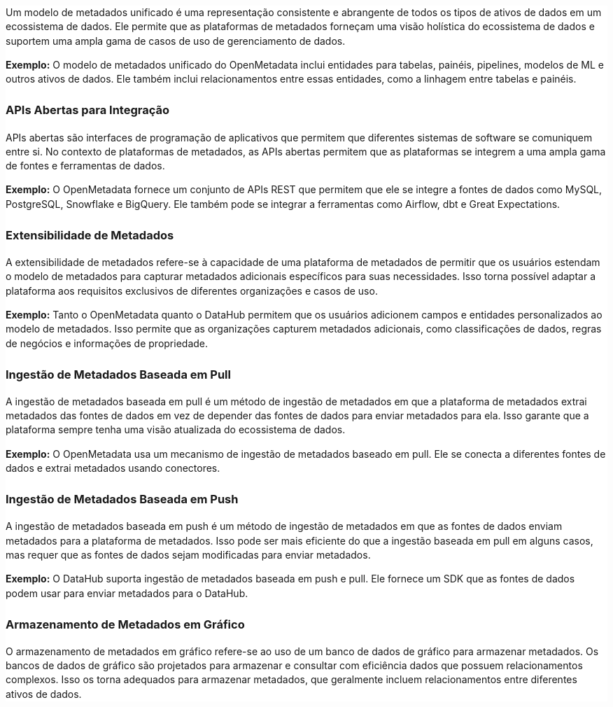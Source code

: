 Um modelo de metadados unificado é uma representação consistente e abrangente de todos os tipos de ativos de dados em um ecossistema de dados. Ele permite que as plataformas de metadados forneçam uma visão holística do ecossistema de dados e suportem uma ampla gama de casos de uso de gerenciamento de dados.

**Exemplo:** O modelo de metadados unificado do OpenMetadata inclui entidades para tabelas, painéis, pipelines, modelos de ML e outros ativos de dados. Ele também inclui relacionamentos entre essas entidades, como a linhagem entre tabelas e painéis.

### APIs Abertas para Integração

APIs abertas são interfaces de programação de aplicativos que permitem que diferentes sistemas de software se comuniquem entre si. No contexto de plataformas de metadados, as APIs abertas permitem que as plataformas se integrem a uma ampla gama de fontes e ferramentas de dados.

**Exemplo:** O OpenMetadata fornece um conjunto de APIs REST que permitem que ele se integre a fontes de dados como MySQL, PostgreSQL, Snowflake e BigQuery. Ele também pode se integrar a ferramentas como Airflow, dbt e Great Expectations.

### Extensibilidade de Metadados

A extensibilidade de metadados refere-se à capacidade de uma plataforma de metadados de permitir que os usuários estendam o modelo de metadados para capturar metadados adicionais específicos para suas necessidades. Isso torna possível adaptar a plataforma aos requisitos exclusivos de diferentes organizações e casos de uso.

**Exemplo:** Tanto o OpenMetadata quanto o DataHub permitem que os usuários adicionem campos e entidades personalizados ao modelo de metadados. Isso permite que as organizações capturem metadados adicionais, como classificações de dados, regras de negócios e informações de propriedade.

### Ingestão de Metadados Baseada em Pull

A ingestão de metadados baseada em pull é um método de ingestão de metadados em que a plataforma de metadados extrai metadados das fontes de dados em vez de depender das fontes de dados para enviar metadados para ela. Isso garante que a plataforma sempre tenha uma visão atualizada do ecossistema de dados.

**Exemplo:** O OpenMetadata usa um mecanismo de ingestão de metadados baseado em pull. Ele se conecta a diferentes fontes de dados e extrai metadados usando conectores.

### Ingestão de Metadados Baseada em Push

A ingestão de metadados baseada em push é um método de ingestão de metadados em que as fontes de dados enviam metadados para a plataforma de metadados. Isso pode ser mais eficiente do que a ingestão baseada em pull em alguns casos, mas requer que as fontes de dados sejam modificadas para enviar metadados.

**Exemplo:** O DataHub suporta ingestão de metadados baseada em push e pull. Ele fornece um SDK que as fontes de dados podem usar para enviar metadados para o DataHub.

### Armazenamento de Metadados em Gráfico

O armazenamento de metadados em gráfico refere-se ao uso de um banco de dados de gráfico para armazenar metadados. Os bancos de dados de gráfico são projetados para armazenar e consultar com eficiência dados que possuem relacionamentos complexos. Isso os torna adequados para armazenar metadados, que geralmente incluem relacionamentos entre diferentes ativos de dados.
